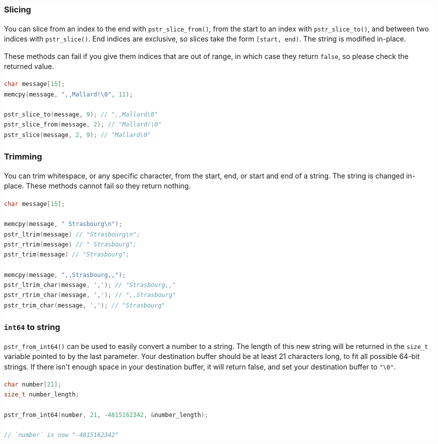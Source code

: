 ### Slicing

You can slice from an index to the end with `pstr_slice_from()`, from the start to an
index with `pstr_slice_to()`, and between two indices with `pstr_slice()`. End indices
are exclusive, so slices take the form `[start, end)`. The string is modified in-place.

These methods can fail if you give them indices that are out of range, in which case they
return `false`, so please check the returned value.

```c
char message[15];
memcpy(message, ",,Mallard!\0", 11);

pstr_slice_to(message, 9); // ",,Mallard\0"
pstr_slice_from(message, 2); // "Mallard!\0"
pstr_slice(message, 2, 9); // "Mallard\0"
```

### Trimming

You can trim whitespace, or any specific character, from the start, end, or start and end
of a string. The string is changed in-place. These methods cannot fail so they return
nothing.

```c
char message[15];

memcpy(message, " Strasbourg\n");
pstr_ltrim(message) // "Strasbourg\n";
pstr_rtrim(message) // " Strasbourg";
pstr_trim(message) // "Strasbourg";

memcpy(message, ",,Strasbourg,,");
pstr_ltrim_char(message, ','); // "Strasbourg,,"
pstr_rtrim_char(message, ','); // ",,Strasbourg"
pstr_trim_char(message, ','); // "Strasbourg"
```

### `int64` to string

`pstr_from_int64()` can be used to easily convert a number to a string. The length of
this new string will be returned in the `size_t` variable pointed to by the last
parameter. Your destination buffer should be at least 21 characters long, to fit all
possible 64-bit strings. If there isn't enough space in your destination buffer, it will
return false, and set your destination buffer to `"\0"`.

```c
char number[21];
size_t number_length;

pstr_from_int64(number, 21, -4815162342, &number_length);

// `number` is now "-4815162342"
```
